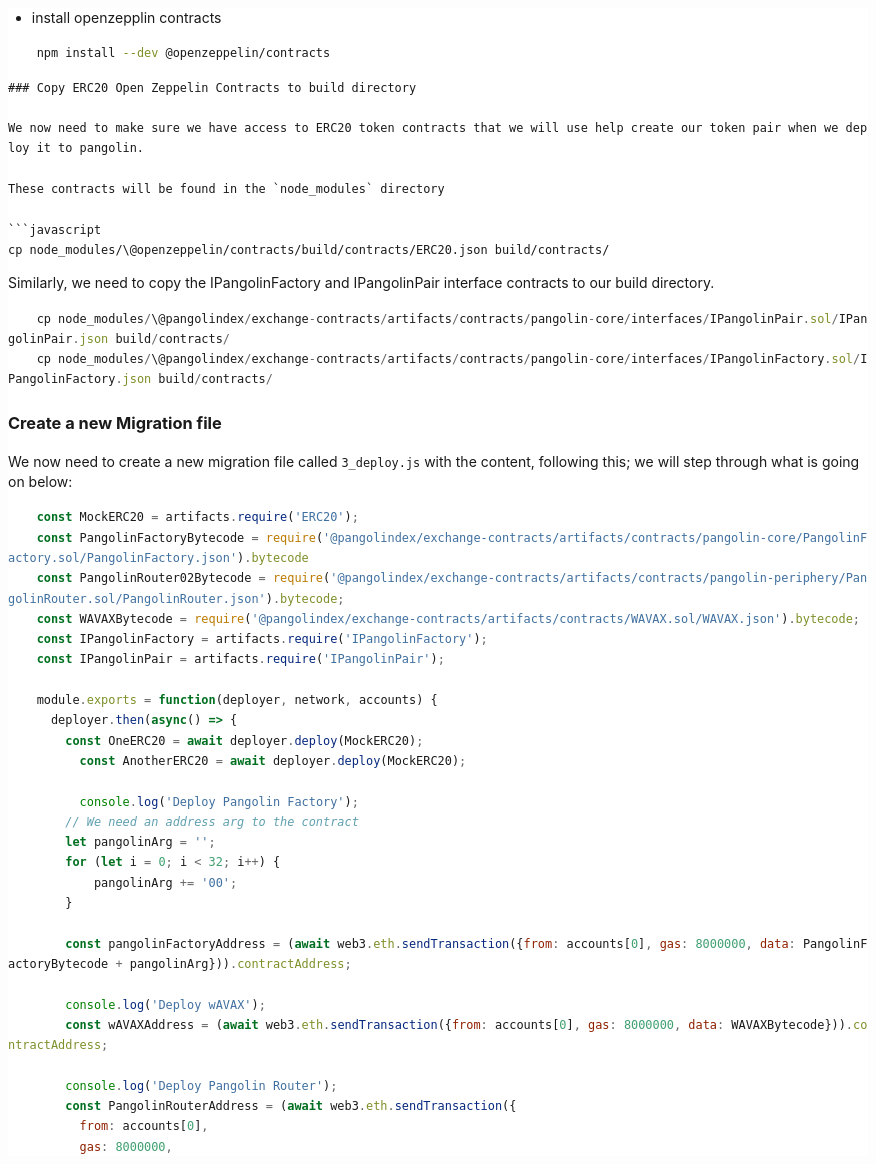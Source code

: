* install openzepplin contracts

```bash
    npm install --dev @openzeppelin/contracts
```

```text
### Copy ERC20 Open Zeppelin Contracts to build directory

We now need to make sure we have access to ERC20 token contracts that we will use help create our token pair when we deploy it to pangolin.

These contracts will be found in the `node_modules` directory

```javascript
cp node_modules/\@openzeppelin/contracts/build/contracts/ERC20.json build/contracts/
```

Similarly, we need to copy the IPangolinFactory and IPangolinPair interface contracts to our build directory.

```javascript
    cp node_modules/\@pangolindex/exchange-contracts/artifacts/contracts/pangolin-core/interfaces/IPangolinPair.sol/IPangolinPair.json build/contracts/
    cp node_modules/\@pangolindex/exchange-contracts/artifacts/contracts/pangolin-core/interfaces/IPangolinFactory.sol/IPangolinFactory.json build/contracts/
```

### Create a new Migration file

We now need to create a new migration file called `3_deploy.js` with the content, following this; we will step through what is going on below:

```javascript
    const MockERC20 = artifacts.require('ERC20');
    const PangolinFactoryBytecode = require('@pangolindex/exchange-contracts/artifacts/contracts/pangolin-core/PangolinFactory.sol/PangolinFactory.json').bytecode
    const PangolinRouter02Bytecode = require('@pangolindex/exchange-contracts/artifacts/contracts/pangolin-periphery/PangolinRouter.sol/PangolinRouter.json').bytecode;
    const WAVAXBytecode = require('@pangolindex/exchange-contracts/artifacts/contracts/WAVAX.sol/WAVAX.json').bytecode;
    const IPangolinFactory = artifacts.require('IPangolinFactory');
    const IPangolinPair = artifacts.require('IPangolinPair');

    module.exports = function(deployer, network, accounts) {
      deployer.then(async() => {
        const OneERC20 = await deployer.deploy(MockERC20);
          const AnotherERC20 = await deployer.deploy(MockERC20);

          console.log('Deploy Pangolin Factory');
        // We need an address arg to the contract
        let pangolinArg = '';
        for (let i = 0; i < 32; i++) {
            pangolinArg += '00';
        }

        const pangolinFactoryAddress = (await web3.eth.sendTransaction({from: accounts[0], gas: 8000000, data: PangolinFactoryBytecode + pangolinArg})).contractAddress;

        console.log('Deploy wAVAX');
        const wAVAXAddress = (await web3.eth.sendTransaction({from: accounts[0], gas: 8000000, data: WAVAXBytecode})).contractAddress;

        console.log('Deploy Pangolin Router');
        const PangolinRouterAddress = (await web3.eth.sendTransaction({
          from: accounts[0],
          gas: 8000000,
```